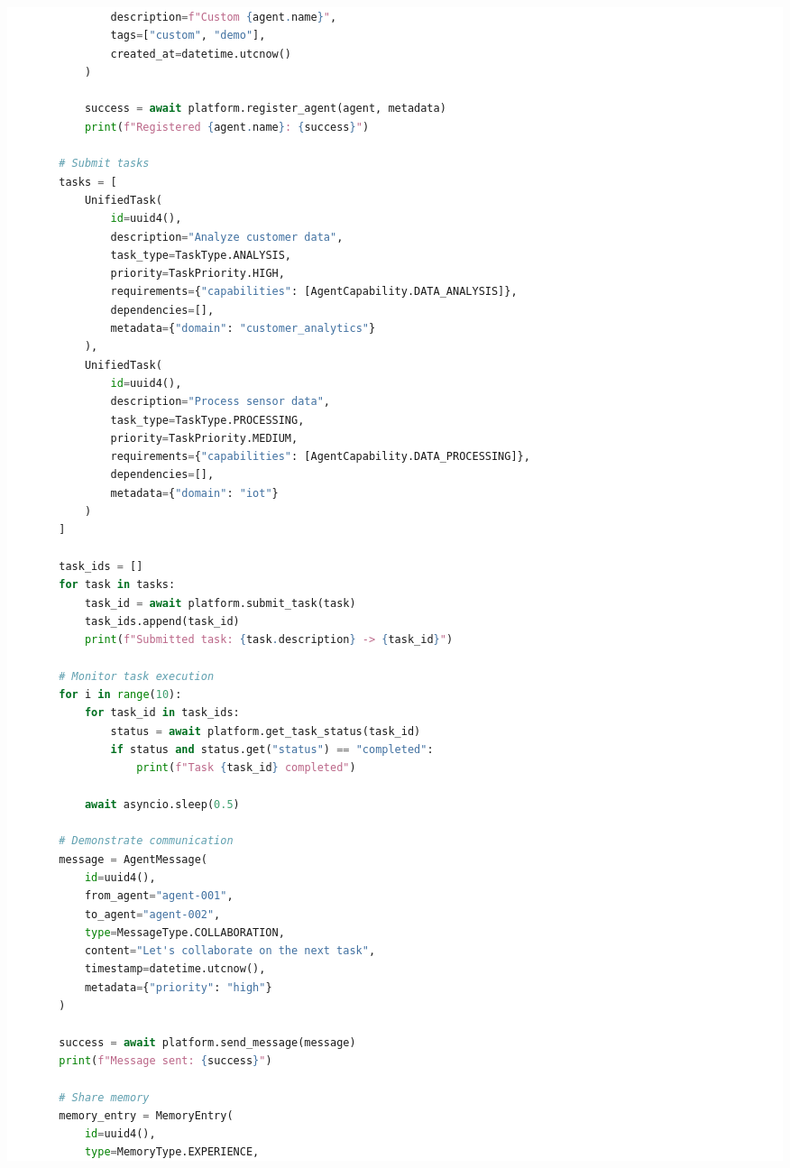 ```python
                description=f"Custom {agent.name}",
                tags=["custom", "demo"],
                created_at=datetime.utcnow()
            )
            
            success = await platform.register_agent(agent, metadata)
            print(f"Registered {agent.name}: {success}")
        
        # Submit tasks
        tasks = [
            UnifiedTask(
                id=uuid4(),
                description="Analyze customer data",
                task_type=TaskType.ANALYSIS,
                priority=TaskPriority.HIGH,
                requirements={"capabilities": [AgentCapability.DATA_ANALYSIS]},
                dependencies=[],
                metadata={"domain": "customer_analytics"}
            ),
            UnifiedTask(
                id=uuid4(),
                description="Process sensor data",
                task_type=TaskType.PROCESSING,
                priority=TaskPriority.MEDIUM,
                requirements={"capabilities": [AgentCapability.DATA_PROCESSING]},
                dependencies=[],
                metadata={"domain": "iot"}
            )
        ]
        
        task_ids = []
        for task in tasks:
            task_id = await platform.submit_task(task)
            task_ids.append(task_id)
            print(f"Submitted task: {task.description} -> {task_id}")
        
        # Monitor task execution
        for i in range(10):
            for task_id in task_ids:
                status = await platform.get_task_status(task_id)
                if status and status.get("status") == "completed":
                    print(f"Task {task_id} completed")
            
            await asyncio.sleep(0.5)
        
        # Demonstrate communication
        message = AgentMessage(
            id=uuid4(),
            from_agent="agent-001",
            to_agent="agent-002",
            type=MessageType.COLLABORATION,
            content="Let's collaborate on the next task",
            timestamp=datetime.utcnow(),
            metadata={"priority": "high"}
        )
        
        success = await platform.send_message(message)
        print(f"Message sent: {success}")
        
        # Share memory
        memory_entry = MemoryEntry(
            id=uuid4(),
            type=MemoryType.EXPERIENCE,
```
